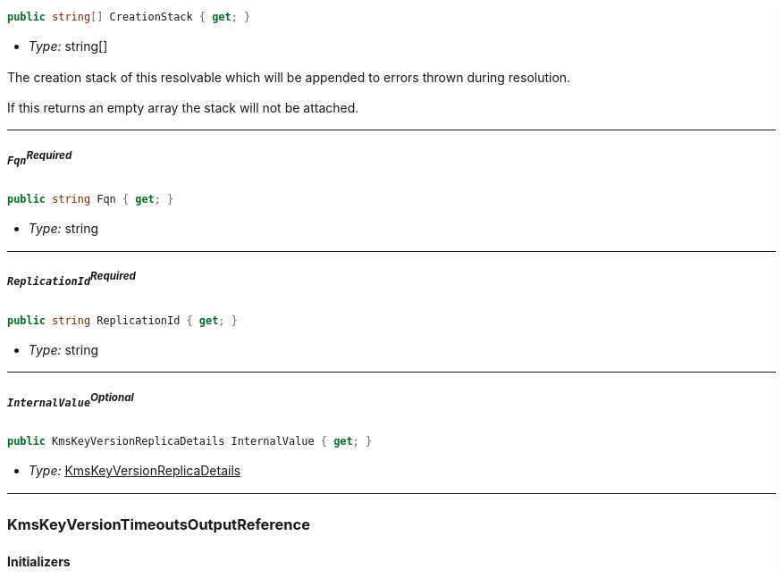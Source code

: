```csharp
public string[] CreationStack { get; }
```

- *Type:* string[]

The creation stack of this resolvable which will be appended to errors thrown during resolution.

If this returns an empty array the stack will not be attached.

---

##### `Fqn`<sup>Required</sup> <a name="Fqn" id="rhizo-co-terraform-provider-oci.kmsKeyVersion.KmsKeyVersionReplicaDetailsOutputReference.property.fqn"></a>

```csharp
public string Fqn { get; }
```

- *Type:* string

---

##### `ReplicationId`<sup>Required</sup> <a name="ReplicationId" id="rhizo-co-terraform-provider-oci.kmsKeyVersion.KmsKeyVersionReplicaDetailsOutputReference.property.replicationId"></a>

```csharp
public string ReplicationId { get; }
```

- *Type:* string

---

##### `InternalValue`<sup>Optional</sup> <a name="InternalValue" id="rhizo-co-terraform-provider-oci.kmsKeyVersion.KmsKeyVersionReplicaDetailsOutputReference.property.internalValue"></a>

```csharp
public KmsKeyVersionReplicaDetails InternalValue { get; }
```

- *Type:* <a href="#rhizo-co-terraform-provider-oci.kmsKeyVersion.KmsKeyVersionReplicaDetails">KmsKeyVersionReplicaDetails</a>

---


### KmsKeyVersionTimeoutsOutputReference <a name="KmsKeyVersionTimeoutsOutputReference" id="rhizo-co-terraform-provider-oci.kmsKeyVersion.KmsKeyVersionTimeoutsOutputReference"></a>

#### Initializers <a name="Initializers" id="rhizo-co-terraform-provider-oci.kmsKeyVersion.KmsKeyVersionTimeoutsOutputReference.Initializer"></a>
